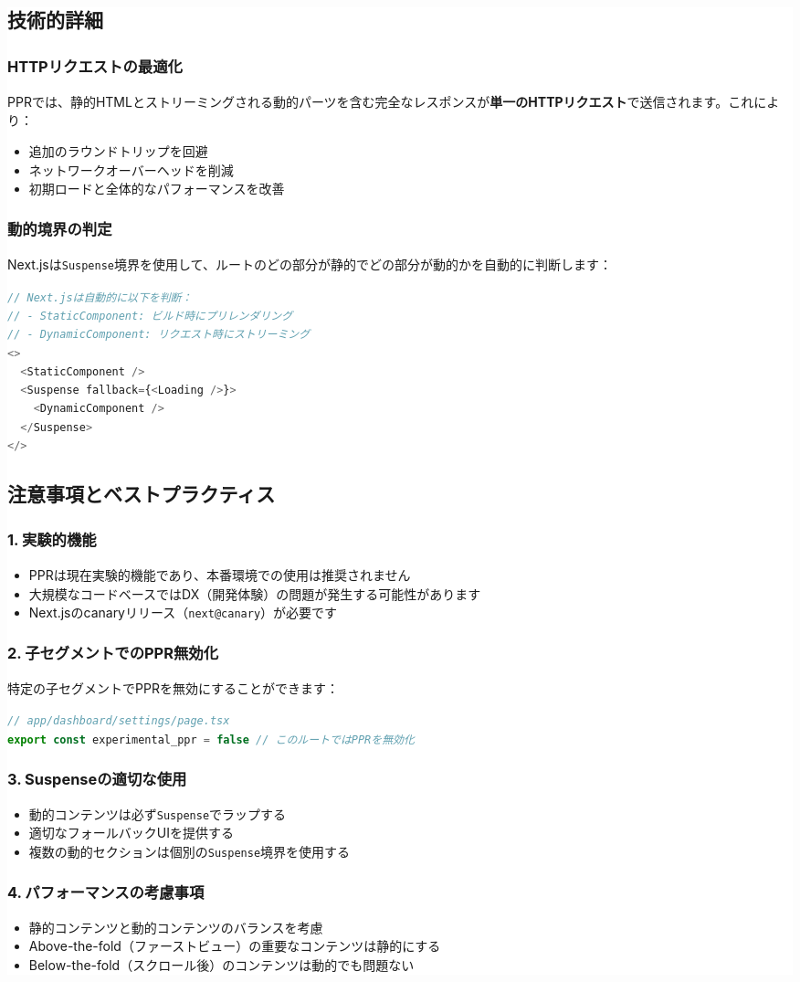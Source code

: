 ## 技術的詳細

### HTTPリクエストの最適化

PPRでは、静的HTMLとストリーミングされる動的パーツを含む完全なレスポンスが**単一のHTTPリクエスト**で送信されます。これにより：

- 追加のラウンドトリップを回避
- ネットワークオーバーヘッドを削減
- 初期ロードと全体的なパフォーマンスを改善

### 動的境界の判定

Next.jsは`Suspense`境界を使用して、ルートのどの部分が静的でどの部分が動的かを自動的に判断します：

```typescript
// Next.jsは自動的に以下を判断：
// - StaticComponent: ビルド時にプリレンダリング
// - DynamicComponent: リクエスト時にストリーミング
<>
  <StaticComponent />
  <Suspense fallback={<Loading />}>
    <DynamicComponent />
  </Suspense>
</>
```

## 注意事項とベストプラクティス

### 1. 実験的機能

- PPRは現在実験的機能であり、本番環境での使用は推奨されません
- 大規模なコードベースではDX（開発体験）の問題が発生する可能性があります
- Next.jsのcanaryリリース（`next@canary`）が必要です

### 2. 子セグメントでのPPR無効化

特定の子セグメントでPPRを無効にすることができます：

```typescript
// app/dashboard/settings/page.tsx
export const experimental_ppr = false // このルートではPPRを無効化
```

### 3. Suspenseの適切な使用

- 動的コンテンツは必ず`Suspense`でラップする
- 適切なフォールバックUIを提供する
- 複数の動的セクションは個別の`Suspense`境界を使用する

### 4. パフォーマンスの考慮事項

- 静的コンテンツと動的コンテンツのバランスを考慮
- Above-the-fold（ファーストビュー）の重要なコンテンツは静的にする
- Below-the-fold（スクロール後）のコンテンツは動的でも問題ない
